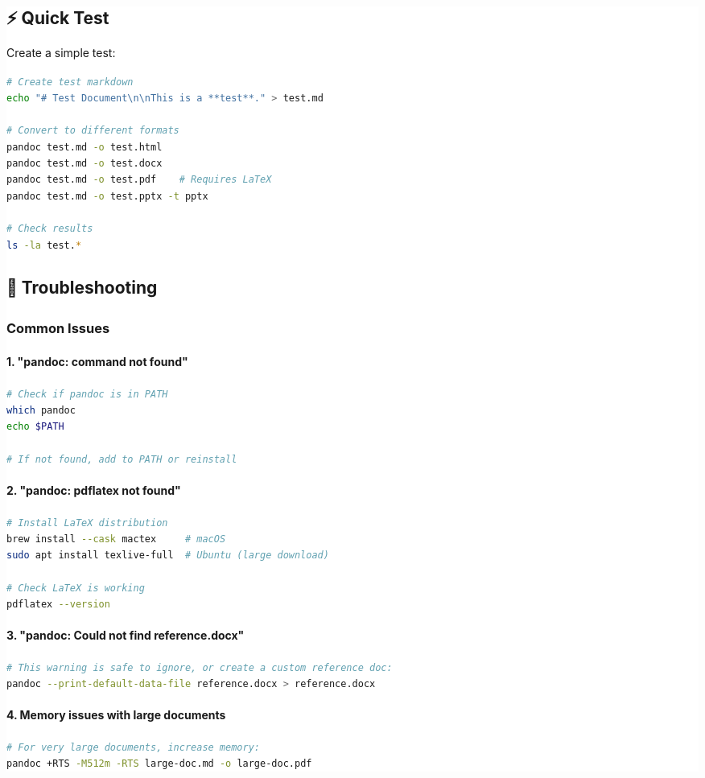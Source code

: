 ## ⚡ Quick Test

Create a simple test:

```bash
# Create test markdown
echo "# Test Document\n\nThis is a **test**." > test.md

# Convert to different formats
pandoc test.md -o test.html
pandoc test.md -o test.docx
pandoc test.md -o test.pdf    # Requires LaTeX
pandoc test.md -o test.pptx -t pptx

# Check results
ls -la test.*
```

## 🐛 Troubleshooting

### Common Issues

#### 1. "pandoc: command not found"
```bash
# Check if pandoc is in PATH
which pandoc
echo $PATH

# If not found, add to PATH or reinstall
```

#### 2. "pandoc: pdflatex not found"
```bash
# Install LaTeX distribution
brew install --cask mactex     # macOS
sudo apt install texlive-full  # Ubuntu (large download)

# Check LaTeX is working
pdflatex --version
```

#### 3. "pandoc: Could not find reference.docx"
```bash
# This warning is safe to ignore, or create a custom reference doc:
pandoc --print-default-data-file reference.docx > reference.docx
```

#### 4. Memory issues with large documents
```bash
# For very large documents, increase memory:
pandoc +RTS -M512m -RTS large-doc.md -o large-doc.pdf
```
